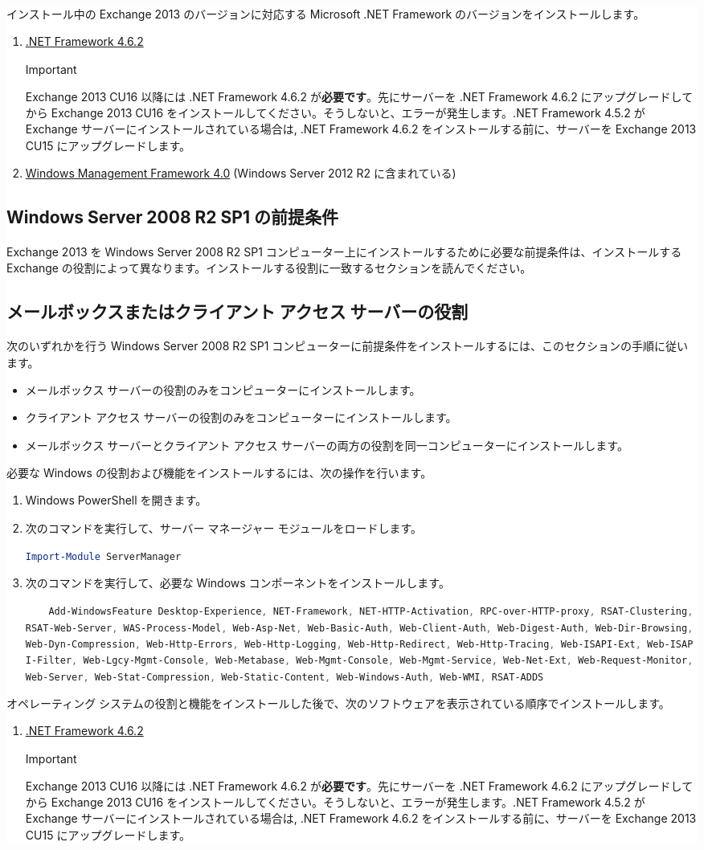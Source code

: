 インストール中の Exchange 2013 のバージョンに対応する Microsoft .NET Framework のバージョンをインストールします。

1.  [.NET Framework 4.6.2](https://go.microsoft.com/fwlink/p/?linkid=808659)
    

    > [!IMPORTANT]
    > Exchange 2013 CU16 以降には .NET Framework 4.6.2 が<STRONG>必要です</STRONG>。先にサーバーを .NET Framework 4.6.2 にアップグレードしてから Exchange 2013 CU16 をインストールしてください。そうしないと、エラーが発生します。.NET Framework 4.5.2 が Exchange サーバーにインストールされている場合は, .NET Framework 4.6.2 をインストールする前に、サーバーを Exchange 2013 CU15 にアップグレードします。



2.  [Windows Management Framework 4.0](https://go.microsoft.com/fwlink/p/?linkid=390234) (Windows Server 2012 R2 に含まれている)

## Windows Server 2008 R2 SP1 の前提条件

Exchange 2013 を Windows Server 2008 R2 SP1 コンピューター上にインストールするために必要な前提条件は、インストールする Exchange の役割によって異なります。インストールする役割に一致するセクションを読んでください。

## メールボックスまたはクライアント アクセス サーバーの役割

次のいずれかを行う Windows Server 2008 R2 SP1 コンピューターに前提条件をインストールするには、このセクションの手順に従います。

  - メールボックス サーバーの役割のみをコンピューターにインストールします。

  - クライアント アクセス サーバーの役割のみをコンピューターにインストールします。

  - メールボックス サーバーとクライアント アクセス サーバーの両方の役割を同一コンピューターにインストールします。

必要な Windows の役割および機能をインストールするには、次の操作を行います。

1.  Windows PowerShell を開きます。

2.  次のコマンドを実行して、サーバー マネージャー モジュールをロードします。
    
    ```powershell
    Import-Module ServerManager
    ```

3.  次のコマンドを実行して、必要な Windows コンポーネントをインストールします。
    
    ```powershell
        Add-WindowsFeature Desktop-Experience, NET-Framework, NET-HTTP-Activation, RPC-over-HTTP-proxy, RSAT-Clustering, RSAT-Web-Server, WAS-Process-Model, Web-Asp-Net, Web-Basic-Auth, Web-Client-Auth, Web-Digest-Auth, Web-Dir-Browsing, Web-Dyn-Compression, Web-Http-Errors, Web-Http-Logging, Web-Http-Redirect, Web-Http-Tracing, Web-ISAPI-Ext, Web-ISAPI-Filter, Web-Lgcy-Mgmt-Console, Web-Metabase, Web-Mgmt-Console, Web-Mgmt-Service, Web-Net-Ext, Web-Request-Monitor, Web-Server, Web-Stat-Compression, Web-Static-Content, Web-Windows-Auth, Web-WMI, RSAT-ADDS
    ```
    
オペレーティング システムの役割と機能をインストールした後で、次のソフトウェアを表示されている順序でインストールします。

1.  [.NET Framework 4.6.2](https://go.microsoft.com/fwlink/p/?linkid=808659)
    

    > [!IMPORTANT]
    > Exchange 2013 CU16 以降には .NET Framework 4.6.2 が<STRONG>必要です</STRONG>。先にサーバーを .NET Framework 4.6.2 にアップグレードしてから Exchange 2013 CU16 をインストールしてください。そうしないと、エラーが発生します。.NET Framework 4.5.2 が Exchange サーバーにインストールされている場合は, .NET Framework 4.6.2 をインストールする前に、サーバーを Exchange 2013 CU15 にアップグレードします。
